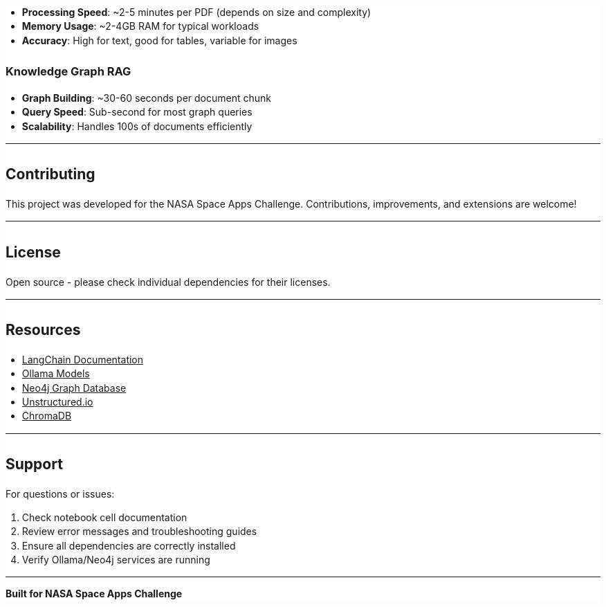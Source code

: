 - **Processing Speed**: ~2-5 minutes per PDF (depends on size and complexity)
- **Memory Usage**: ~2-4GB RAM for typical workloads
- **Accuracy**: High for text, good for tables, variable for images

### Knowledge Graph RAG

- **Graph Building**: ~30-60 seconds per document chunk
- **Query Speed**: Sub-second for most graph queries
- **Scalability**: Handles 100s of documents efficiently

---

## Contributing

This project was developed for the NASA Space Apps Challenge. Contributions, improvements, and extensions are welcome!

---

## License

Open source - please check individual dependencies for their licenses.

---

## Resources

- [LangChain Documentation](https://python.langchain.com/)
- [Ollama Models](https://ollama.ai/library)
- [Neo4j Graph Database](https://neo4j.com/)
- [Unstructured.io](https://unstructured.io/)
- [ChromaDB](https://www.trychroma.com/)

---

## Support

For questions or issues:

1. Check notebook cell documentation
2. Review error messages and troubleshooting guides
3. Ensure all dependencies are correctly installed
4. Verify Ollama/Neo4j services are running

---

**Built for NASA Space Apps Challenge**
